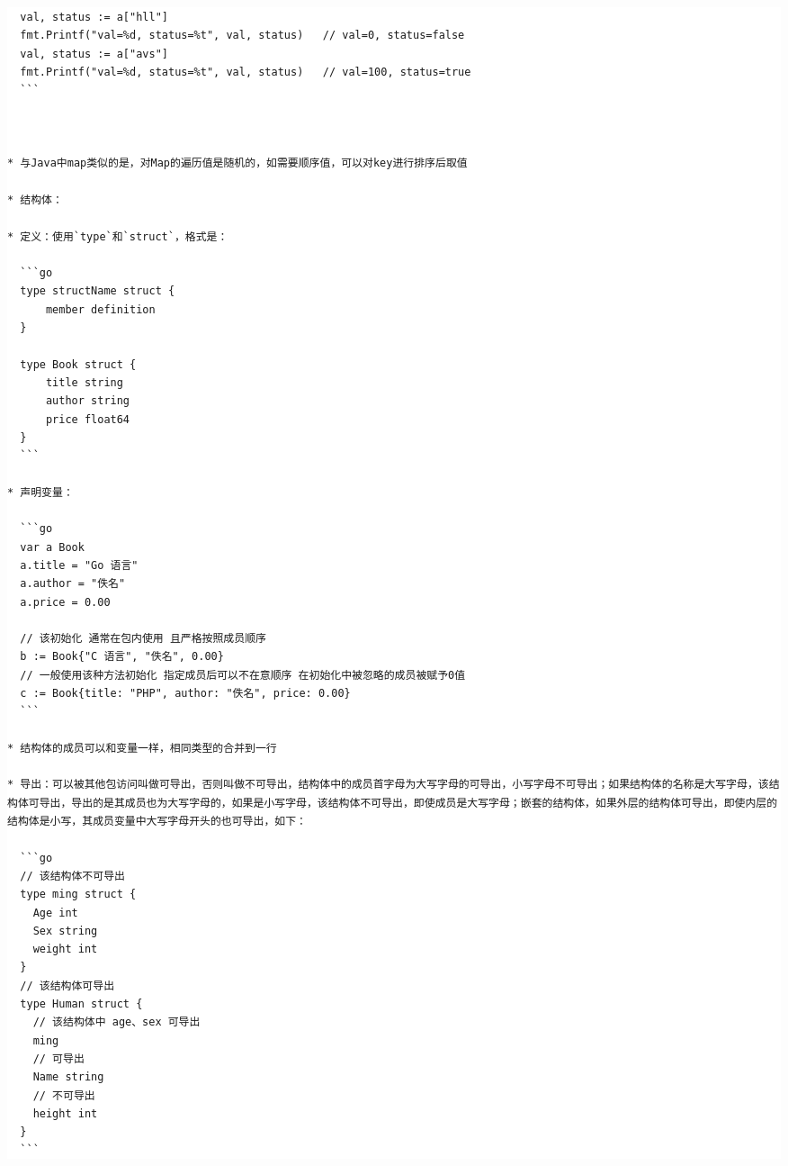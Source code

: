   ```
    val, status := a["hll"]
    fmt.Printf("val=%d, status=%t", val, status)   // val=0, status=false
    val, status := a["avs"]
    fmt.Printf("val=%d, status=%t", val, status)   // val=100, status=true
    ```
  
    
  
  * 与Java中map类似的是，对Map的遍历值是随机的，如需要顺序值，可以对key进行排序后取值

* 结构体：

  * 定义：使用`type`和`struct`，格式是：

    ```go 
    type structName struct {
        member definition
    }
    
    type Book struct {
        title string
        author string
        price float64
    }
    ```

  * 声明变量：

    ```go
    var a Book
    a.title = "Go 语言"
    a.author = "佚名"
    a.price = 0.00
    
    // 该初始化 通常在包内使用 且严格按照成员顺序
    b := Book{"C 语言", "佚名", 0.00}
    // 一般使用该种方法初始化 指定成员后可以不在意顺序 在初始化中被忽略的成员被赋予0值
    c := Book{title: "PHP", author: "佚名", price: 0.00}
    ```
  
  * 结构体的成员可以和变量一样，相同类型的合并到一行
  
  * 导出：可以被其他包访问叫做可导出，否则叫做不可导出，结构体中的成员首字母为大写字母的可导出，小写字母不可导出；如果结构体的名称是大写字母，该结构体可导出，导出的是其成员也为大写字母的，如果是小写字母，该结构体不可导出，即使成员是大写字母；嵌套的结构体，如果外层的结构体可导出，即使内层的结构体是小写，其成员变量中大写字母开头的也可导出，如下：
  
    ```go
    // 该结构体不可导出
    type ming struct {
      Age int		
      Sex string
      weight int
    }
    // 该结构体可导出
    type Human struct {
      // 该结构体中 age、sex 可导出
      ming
      // 可导出
      Name string
      // 不可导出
      height int
    }
    ```
  
  ```
